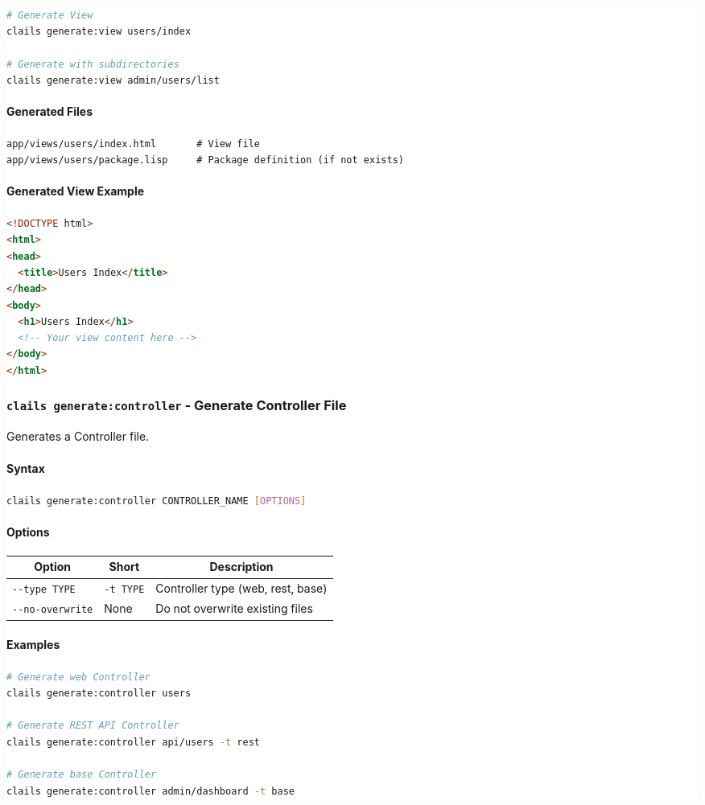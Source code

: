```bash
# Generate View
clails generate:view users/index

# Generate with subdirectories
clails generate:view admin/users/list
```

#### Generated Files

```
app/views/users/index.html       # View file
app/views/users/package.lisp     # Package definition (if not exists)
```

#### Generated View Example

```html
<!DOCTYPE html>
<html>
<head>
  <title>Users Index</title>
</head>
<body>
  <h1>Users Index</h1>
  <!-- Your view content here -->
</body>
</html>
```

### `clails generate:controller` - Generate Controller File

Generates a Controller file.

#### Syntax

```bash
clails generate:controller CONTROLLER_NAME [OPTIONS]
```

#### Options

| Option | Short | Description |
|--------|-------|-------------|
| `--type TYPE` | `-t TYPE` | Controller type (web, rest, base) |
| `--no-overwrite` | None | Do not overwrite existing files |

#### Examples

```bash
# Generate web Controller
clails generate:controller users

# Generate REST API Controller
clails generate:controller api/users -t rest

# Generate base Controller
clails generate:controller admin/dashboard -t base
```
